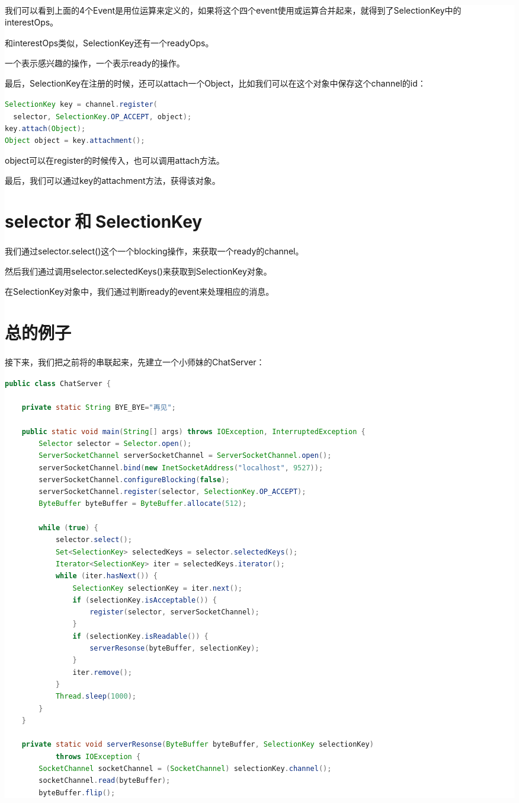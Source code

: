 我们可以看到上面的4个Event是用位运算来定义的，如果将这个四个event使用或运算合并起来，就得到了SelectionKey中的interestOps。

和interestOps类似，SelectionKey还有一个readyOps。

一个表示感兴趣的操作，一个表示ready的操作。

最后，SelectionKey在注册的时候，还可以attach一个Object，比如我们可以在这个对象中保存这个channel的id：

~~~java
SelectionKey key = channel.register(
  selector, SelectionKey.OP_ACCEPT, object);
key.attach(Object);
Object object = key.attachment();
~~~

object可以在register的时候传入，也可以调用attach方法。

最后，我们可以通过key的attachment方法，获得该对象。

# selector 和 SelectionKey

我们通过selector.select()这个一个blocking操作，来获取一个ready的channel。

然后我们通过调用selector.selectedKeys()来获取到SelectionKey对象。

在SelectionKey对象中，我们通过判断ready的event来处理相应的消息。

# 总的例子

接下来，我们把之前将的串联起来，先建立一个小师妹的ChatServer：

~~~java
public class ChatServer {

    private static String BYE_BYE="再见";

    public static void main(String[] args) throws IOException, InterruptedException {
        Selector selector = Selector.open();
        ServerSocketChannel serverSocketChannel = ServerSocketChannel.open();
        serverSocketChannel.bind(new InetSocketAddress("localhost", 9527));
        serverSocketChannel.configureBlocking(false);
        serverSocketChannel.register(selector, SelectionKey.OP_ACCEPT);
        ByteBuffer byteBuffer = ByteBuffer.allocate(512);

        while (true) {
            selector.select();
            Set<SelectionKey> selectedKeys = selector.selectedKeys();
            Iterator<SelectionKey> iter = selectedKeys.iterator();
            while (iter.hasNext()) {
                SelectionKey selectionKey = iter.next();
                if (selectionKey.isAcceptable()) {
                    register(selector, serverSocketChannel);
                }
                if (selectionKey.isReadable()) {
                    serverResonse(byteBuffer, selectionKey);
                }
                iter.remove();
            }
            Thread.sleep(1000);
        }
    }

    private static void serverResonse(ByteBuffer byteBuffer, SelectionKey selectionKey)
            throws IOException {
        SocketChannel socketChannel = (SocketChannel) selectionKey.channel();
        socketChannel.read(byteBuffer);
        byteBuffer.flip();
~~~